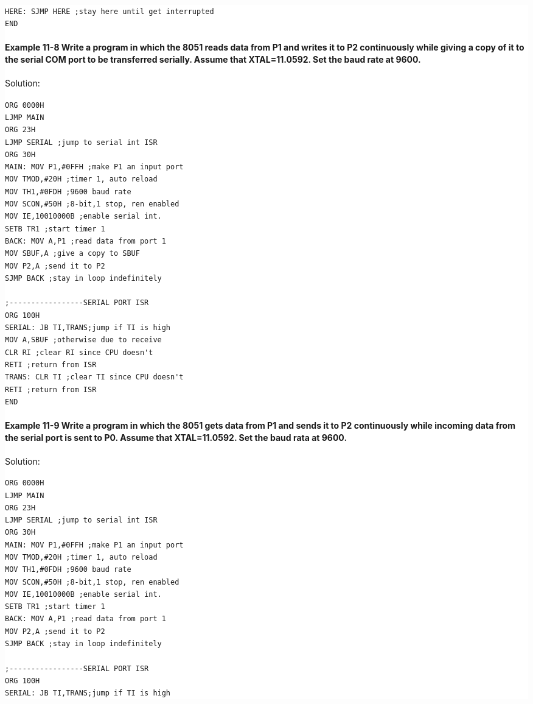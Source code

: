 ```assembly
HERE: SJMP HERE ;stay here until get interrupted
END
```

#### Example 11-8 Write a program in which the 8051 reads data from P1 and writes it to P2 continuously while giving a copy of it to the serial COM port to be transferred serially. Assume that XTAL=11.0592. Set the baud rate at 9600.

Solution:

```assembly
ORG 0000H
LJMP MAIN
ORG 23H
LJMP SERIAL ;jump to serial int ISR
ORG 30H
MAIN: MOV P1,#0FFH ;make P1 an input port
MOV TMOD,#20H ;timer 1, auto reload
MOV TH1,#0FDH ;9600 baud rate
MOV SCON,#50H ;8-bit,1 stop, ren enabled
MOV IE,10010000B ;enable serial int.
SETB TR1 ;start timer 1
BACK: MOV A,P1 ;read data from port 1
MOV SBUF,A ;give a copy to SBUF
MOV P2,A ;send it to P2
SJMP BACK ;stay in loop indefinitely

;-----------------SERIAL PORT ISR
ORG 100H
SERIAL: JB TI,TRANS;jump if TI is high
MOV A,SBUF ;otherwise due to receive
CLR RI ;clear RI since CPU doesn't
RETI ;return from ISR
TRANS: CLR TI ;clear TI since CPU doesn't
RETI ;return from ISR
END
```

#### Example 11-9 Write a program in which the 8051 gets data from P1 and sends it to P2 continuously while incoming data from the serial port is sent to P0. Assume that XTAL=11.0592. Set the baud rata at 9600.

Solution:

```assembly
ORG 0000H
LJMP MAIN
ORG 23H
LJMP SERIAL ;jump to serial int ISR
ORG 30H
MAIN: MOV P1,#0FFH ;make P1 an input port
MOV TMOD,#20H ;timer 1, auto reload
MOV TH1,#0FDH ;9600 baud rate
MOV SCON,#50H ;8-bit,1 stop, ren enabled
MOV IE,10010000B ;enable serial int.
SETB TR1 ;start timer 1
BACK: MOV A,P1 ;read data from port 1
MOV P2,A ;send it to P2
SJMP BACK ;stay in loop indefinitely

;-----------------SERIAL PORT ISR
ORG 100H
SERIAL: JB TI,TRANS;jump if TI is high
```